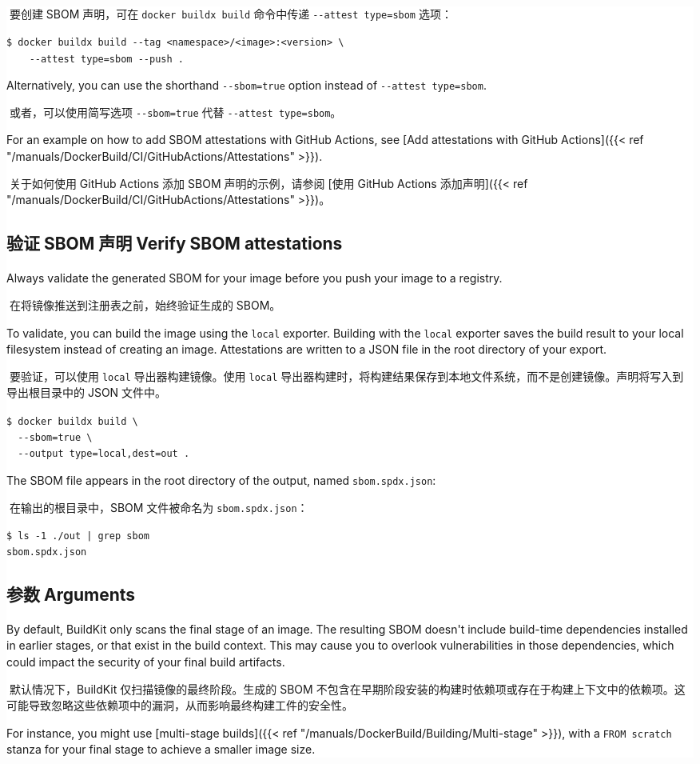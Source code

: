 ​	要创建 SBOM 声明，可在 `docker buildx build` 命令中传递 `--attest type=sbom` 选项：



```console
$ docker buildx build --tag <namespace>/<image>:<version> \
    --attest type=sbom --push .
```

Alternatively, you can use the shorthand `--sbom=true` option instead of `--attest type=sbom`.

​	或者，可以使用简写选项 `--sbom=true` 代替 `--attest type=sbom`。

For an example on how to add SBOM attestations with GitHub Actions, see [Add attestations with GitHub Actions]({{< ref "/manuals/DockerBuild/CI/GitHubActions/Attestations" >}}).

​	关于如何使用 GitHub Actions 添加 SBOM 声明的示例，请参阅 [使用 GitHub Actions 添加声明]({{< ref "/manuals/DockerBuild/CI/GitHubActions/Attestations" >}})。

## 验证 SBOM 声明 Verify SBOM attestations

Always validate the generated SBOM for your image before you push your image to a registry.

​	在将镜像推送到注册表之前，始终验证生成的 SBOM。

To validate, you can build the image using the `local` exporter. Building with the `local` exporter saves the build result to your local filesystem instead of creating an image. Attestations are written to a JSON file in the root directory of your export.

​	要验证，可以使用 `local` 导出器构建镜像。使用 `local` 导出器构建时，将构建结果保存到本地文件系统，而不是创建镜像。声明将写入到导出根目录中的 JSON 文件中。



```console
$ docker buildx build \
  --sbom=true \
  --output type=local,dest=out .
```

The SBOM file appears in the root directory of the output, named `sbom.spdx.json`:

​	在输出的根目录中，SBOM 文件被命名为 `sbom.spdx.json`：



```console
$ ls -1 ./out | grep sbom
sbom.spdx.json
```

## 参数 Arguments

By default, BuildKit only scans the final stage of an image. The resulting SBOM doesn't include build-time dependencies installed in earlier stages, or that exist in the build context. This may cause you to overlook vulnerabilities in those dependencies, which could impact the security of your final build artifacts.

​	默认情况下，BuildKit 仅扫描镜像的最终阶段。生成的 SBOM 不包含在早期阶段安装的构建时依赖项或存在于构建上下文中的依赖项。这可能导致忽略这些依赖项中的漏洞，从而影响最终构建工件的安全性。

For instance, you might use [multi-stage builds]({{< ref "/manuals/DockerBuild/Building/Multi-stage" >}}), with a `FROM scratch` stanza for your final stage to achieve a smaller image size.
